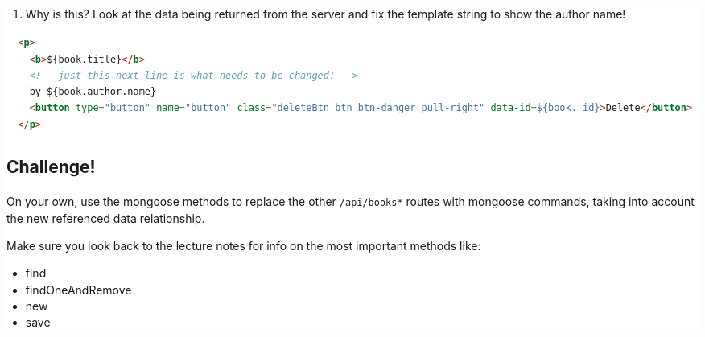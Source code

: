 1. Why is this? Look at the data being returned from the server and fix the template string to show the author name!

  ```html
    <p>
      <b>${book.title}</b>
      <!-- just this next line is what needs to be changed! -->
      by ${book.author.name}
      <button type="button" name="button" class="deleteBtn btn btn-danger pull-right" data-id=${book._id}>Delete</button>
    </p>
  ```



## Challenge!

On your own, use the mongoose methods to replace the other `/api/books*` routes with mongoose commands, taking into account the new referenced data relationship.

Make sure you look back to the lecture notes for info on the most important methods like:
* find
* findOneAndRemove
* new
* save
